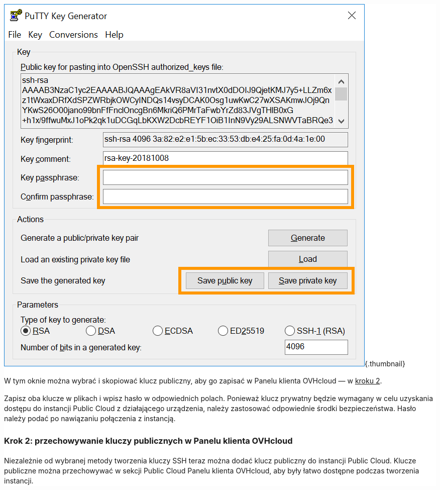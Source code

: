 ![save key](images/puttygen_03a.png){.thumbnail}

W tym oknie można wybrać i skopiować klucz publiczny, aby go zapisać w Panelu klienta OVHcloud — w [kroku 2](./#krok-2-przechowywanie-kluczy-publicznych-w-panelu-klienta-ovhcloud).

Zapisz oba klucze w plikach i wpisz hasło w odpowiednich polach. Ponieważ klucz prywatny będzie wymagany w celu uzyskania dostępu do instancji Public Cloud z działającego urządzenia, należy zastosować odpowiednie środki bezpieczeństwa. Hasło należy podać po nawiązaniu połączenia z instancją.

### Krok 2: przechowywanie kluczy publicznych w Panelu klienta OVHcloud

Niezależnie od wybranej metody tworzenia kluczy SSH teraz można dodać klucz publiczny do instancji Public Cloud. Klucze publiczne można przechowywać w sekcji Public Cloud Panelu klienta OVHcloud, aby były łatwo dostępne podczas tworzenia instancji.

